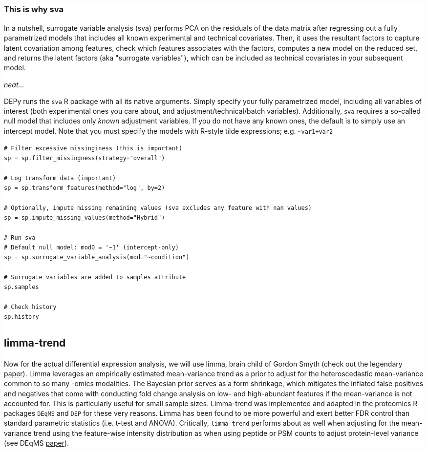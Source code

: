 ### This is why sva
In a nutshell, surrogate variable analysis (sva) performs PCA on the residuals of the data matrix after regressing out a fully parametrized models
that includes all known experimental and technical covariates. Then, it uses the resultant factors to capture latent covariation among features,
check which features associates with the factors, computes a new model on the reduced set, and returns the latent factors (aka "surrogate variables"),
which can be included as technical covariates in your subsequent model.

*neat...*

DEPy runs the ```sva``` R package with all its native arguments.
Simply specify your fully parametrized model, including all variables of interest (both experimental ones you care about, and adjustment/technical/batch variables).
Additionally, ```sva``` requires a so-called null model that includes only *known* adjustment variables. If you do not have any known ones, the default is to simply use an intercept model.
Note that you must specify the models with R-style tilde expressions; e.g. ```~var1+var2```

```Py
# Filter excessive missinginess (this is important)
sp = sp.filter_missingness(strategy="overall")

# Log transform data (important)
sp = sp.transform_features(method="log", by=2)

# Optionally, impute missing remaining values (sva excludes any feature with nan values)
sp = sp.impute_missing_values(method="Hybrid")

# Run sva
# Default null model: mod0 = '~1' (intercept-only)
sp = sp.surrogate_variable_analysis(mod="~condition")

# Surrogate variables are added to samples attribute
sp.samples

# Check history
sp.history
```

## limma-trend
Now for the actual differential expression analysis, we will use limma, brain child of Gordon Smyth
(check out the legendary [paper](https://pubmed.ncbi.nlm.nih.gov/16646809/)).
Limma leverages an empirically estimated mean-variance trend as a prior to adjust for the heteroscedastic mean-variance common to so many -omics modalities.
The Bayesian prior serves as a form shrinkage, which mitigates the inflated false positives and negatives
that come with conducting fold change analysis on low- and high-abundant features if the mean-variance is not accounted for.
This is particularly useful for small sample sizes.
Limma-trend was implemented and adapted in the proteomics R packages ```DEqMS``` and ``DEP`` for these very reasons.
Limma has been found to be more powerful and exert better FDR control than standard parametric statistics (i.e. t-test and ANOVA).
Critically, ```limma-trend``` performs about as well when adjusting for the mean-variance trend using the feature-wise intensity distribution as
when using peptide or PSM counts to adjust protein-level variance (see DEqMS [paper](https://pubmed.ncbi.nlm.nih.gov/32205417/)).
